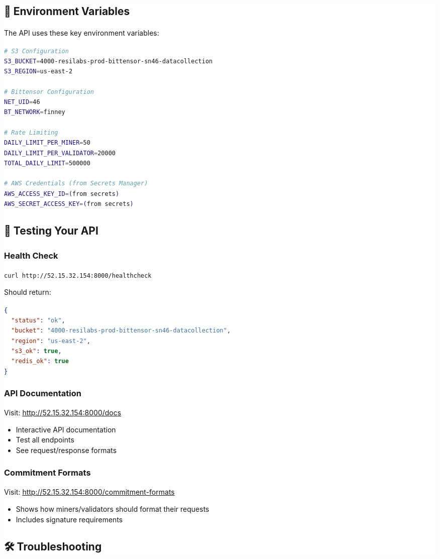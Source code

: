 ## 🔐 **Environment Variables**

The API uses these key environment variables:
```bash
# S3 Configuration
S3_BUCKET=4000-resilabs-prod-bittensor-sn46-datacollection
S3_REGION=us-east-2

# Bittensor Configuration  
NET_UID=46
BT_NETWORK=finney

# Rate Limiting
DAILY_LIMIT_PER_MINER=50
DAILY_LIMIT_PER_VALIDATOR=20000
TOTAL_DAILY_LIMIT=500000

# AWS Credentials (from Secrets Manager)
AWS_ACCESS_KEY_ID=(from secrets)
AWS_SECRET_ACCESS_KEY=(from secrets)
```

## 🧪 **Testing Your API**

### **Health Check**
```bash
curl http://52.15.32.154:8000/healthcheck
```
Should return:
```json
{
  "status": "ok",
  "bucket": "4000-resilabs-prod-bittensor-sn46-datacollection",
  "region": "us-east-2",
  "s3_ok": true,
  "redis_ok": true
}
```

### **API Documentation**
Visit: http://52.15.32.154:8000/docs
- Interactive API documentation
- Test all endpoints
- See request/response formats

### **Commitment Formats**
Visit: http://52.15.32.154:8000/commitment-formats
- Shows how miners/validators should format their requests
- Includes signature requirements

## 🛠️ **Troubleshooting**
